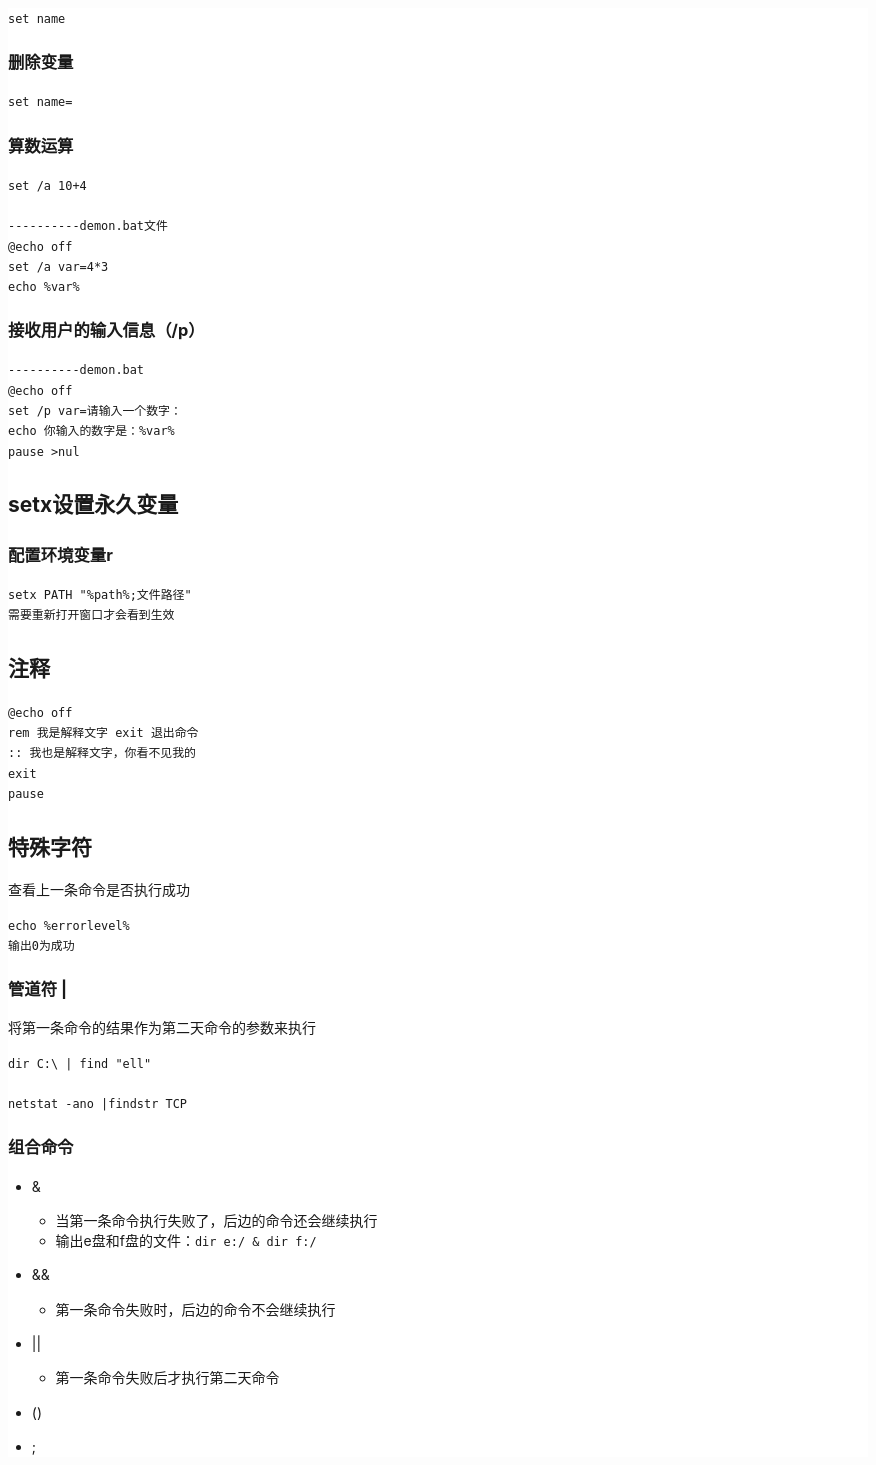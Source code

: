     set name
### 删除变量
    set name=
### 算数运算
    set /a 10+4

    ----------demon.bat文件
    @echo off
    set /a var=4*3
    echo %var%

### 接收用户的输入信息（/p）

    ----------demon.bat
    @echo off
    set /p var=请输入一个数字：
    echo 你输入的数字是：%var%
    pause >nul

## setx设置永久变量
### 配置环境变量r
    setx PATH "%path%;文件路径"
    需要重新打开窗口才会看到生效
## 注释
    @echo off
    rem 我是解释文字 exit 退出命令
    :: 我也是解释文字，你看不见我的
    exit 
    pause 
## 特殊字符
查看上一条命令是否执行成功 

    echo %errorlevel%
    输出0为成功

### 管道符 |
将第一条命令的结果作为第二天命令的参数来执行

    dir C:\ | find "ell" 
    
    netstat -ano |findstr TCP

### 组合命令 
+ &
    - 当第一条命令执行失败了，后边的命令还会继续执行  
    - 输出e盘和f盘的文件：`dir e:/ & dir f:/`

+ &&
    - 第一条命令失败时，后边的命令不会继续执行
+ ||
    - 第一条命令失败后才执行第二天命令
+ ()
+ ;
